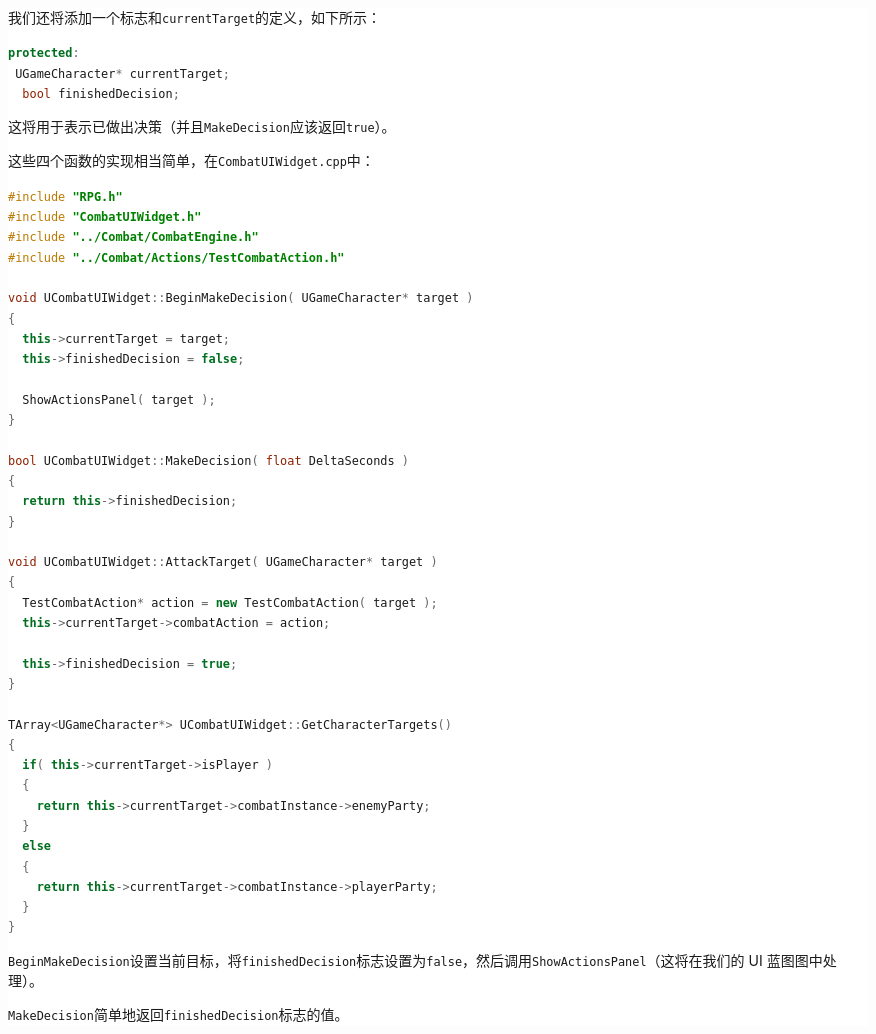 我们还将添加一个标志和`currentTarget`的定义，如下所示：

```cpp
protected:
 UGameCharacter* currentTarget;
  bool finishedDecision;
```

这将用于表示已做出决策（并且`MakeDecision`应该返回`true`）。

这些四个函数的实现相当简单，在`CombatUIWidget.cpp`中：

```cpp
#include "RPG.h"
#include "CombatUIWidget.h"
#include "../Combat/CombatEngine.h"
#include "../Combat/Actions/TestCombatAction.h"

void UCombatUIWidget::BeginMakeDecision( UGameCharacter* target )
{
  this->currentTarget = target;
  this->finishedDecision = false;

  ShowActionsPanel( target );
}

bool UCombatUIWidget::MakeDecision( float DeltaSeconds )
{
  return this->finishedDecision;
}

void UCombatUIWidget::AttackTarget( UGameCharacter* target )
{
  TestCombatAction* action = new TestCombatAction( target );
  this->currentTarget->combatAction = action;

  this->finishedDecision = true;
}

TArray<UGameCharacter*> UCombatUIWidget::GetCharacterTargets()
{
  if( this->currentTarget->isPlayer )
  {
    return this->currentTarget->combatInstance->enemyParty;
  }
  else
  {
    return this->currentTarget->combatInstance->playerParty;
  }
}
```

`BeginMakeDecision`设置当前目标，将`finishedDecision`标志设置为`false`，然后调用`ShowActionsPanel`（这将在我们的 UI 蓝图图中处理）。

`MakeDecision`简单地返回`finishedDecision`标志的值。
